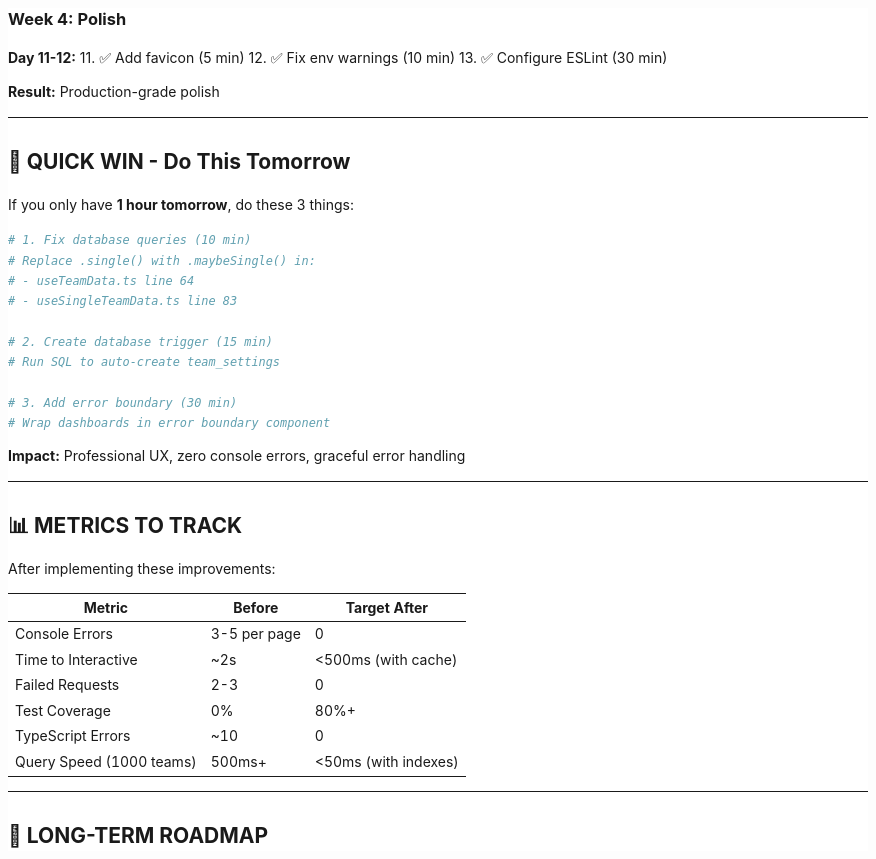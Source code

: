 
### **Week 4: Polish**
**Day 11-12:**
11. ✅ Add favicon (5 min)
12. ✅ Fix env warnings (10 min)
13. ✅ Configure ESLint (30 min)

**Result:** Production-grade polish

---

## 🎯 QUICK WIN - Do This Tomorrow

If you only have **1 hour tomorrow**, do these 3 things:

```bash
# 1. Fix database queries (10 min)
# Replace .single() with .maybeSingle() in:
# - useTeamData.ts line 64
# - useSingleTeamData.ts line 83

# 2. Create database trigger (15 min)
# Run SQL to auto-create team_settings

# 3. Add error boundary (30 min)
# Wrap dashboards in error boundary component
```

**Impact:** Professional UX, zero console errors, graceful error handling

---

## 📊 METRICS TO TRACK

After implementing these improvements:

| Metric | Before | Target After |
|--------|--------|--------------|
| Console Errors | 3-5 per page | 0 |
| Time to Interactive | ~2s | <500ms (with cache) |
| Failed Requests | 2-3 | 0 |
| Test Coverage | 0% | 80%+ |
| TypeScript Errors | ~10 | 0 |
| Query Speed (1000 teams) | 500ms+ | <50ms (with indexes) |

---

## 🚀 LONG-TERM ROADMAP
